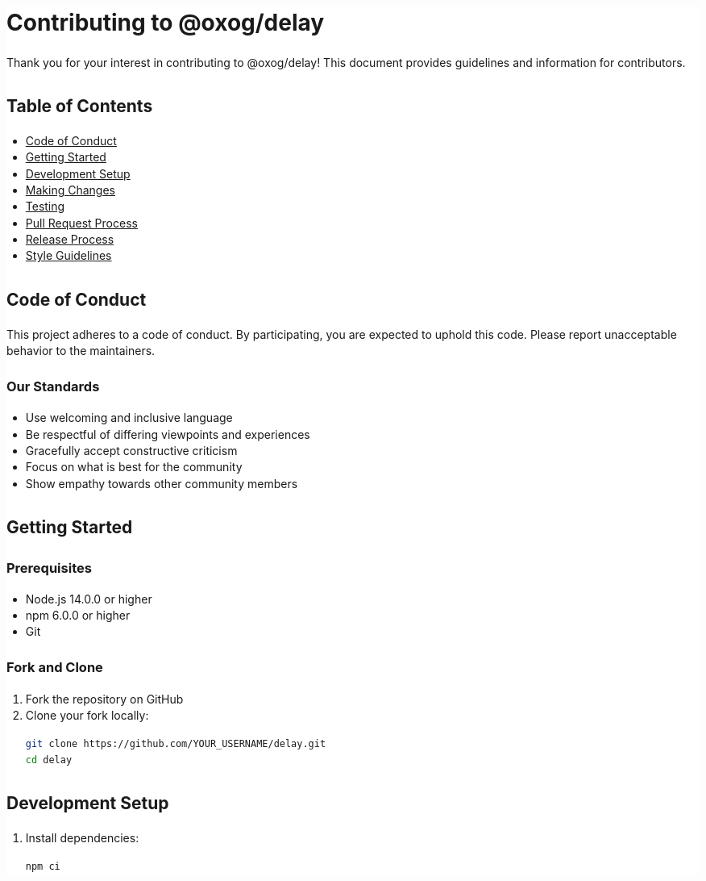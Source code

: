 # Contributing to @oxog/delay

Thank you for your interest in contributing to @oxog/delay! This document provides guidelines and information for contributors.

## Table of Contents

- [Code of Conduct](#code-of-conduct)
- [Getting Started](#getting-started)
- [Development Setup](#development-setup)
- [Making Changes](#making-changes)
- [Testing](#testing)
- [Pull Request Process](#pull-request-process)
- [Release Process](#release-process)
- [Style Guidelines](#style-guidelines)

## Code of Conduct

This project adheres to a code of conduct. By participating, you are expected to uphold this code. Please report unacceptable behavior to the maintainers.

### Our Standards

- Use welcoming and inclusive language
- Be respectful of differing viewpoints and experiences
- Gracefully accept constructive criticism
- Focus on what is best for the community
- Show empathy towards other community members

## Getting Started

### Prerequisites

- Node.js 14.0.0 or higher
- npm 6.0.0 or higher
- Git

### Fork and Clone

1. Fork the repository on GitHub
2. Clone your fork locally:
   ```bash
   git clone https://github.com/YOUR_USERNAME/delay.git
   cd delay
   ```

## Development Setup

1. Install dependencies:
   ```bash
   npm ci
   ```
